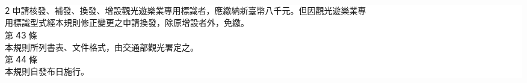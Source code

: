2 申請核發、補發、換發、增設觀光遊樂業專用標識者，應繳納新臺幣八千元。但因觀光遊樂業專  
用標識型式經本規則修正變更之申請換發，除原增設者外，免繳。  
第 43 條  
本規則所列書表、文件格式，由交通部觀光署定之。  
第 44 條  
本規則自發布日施行。  


